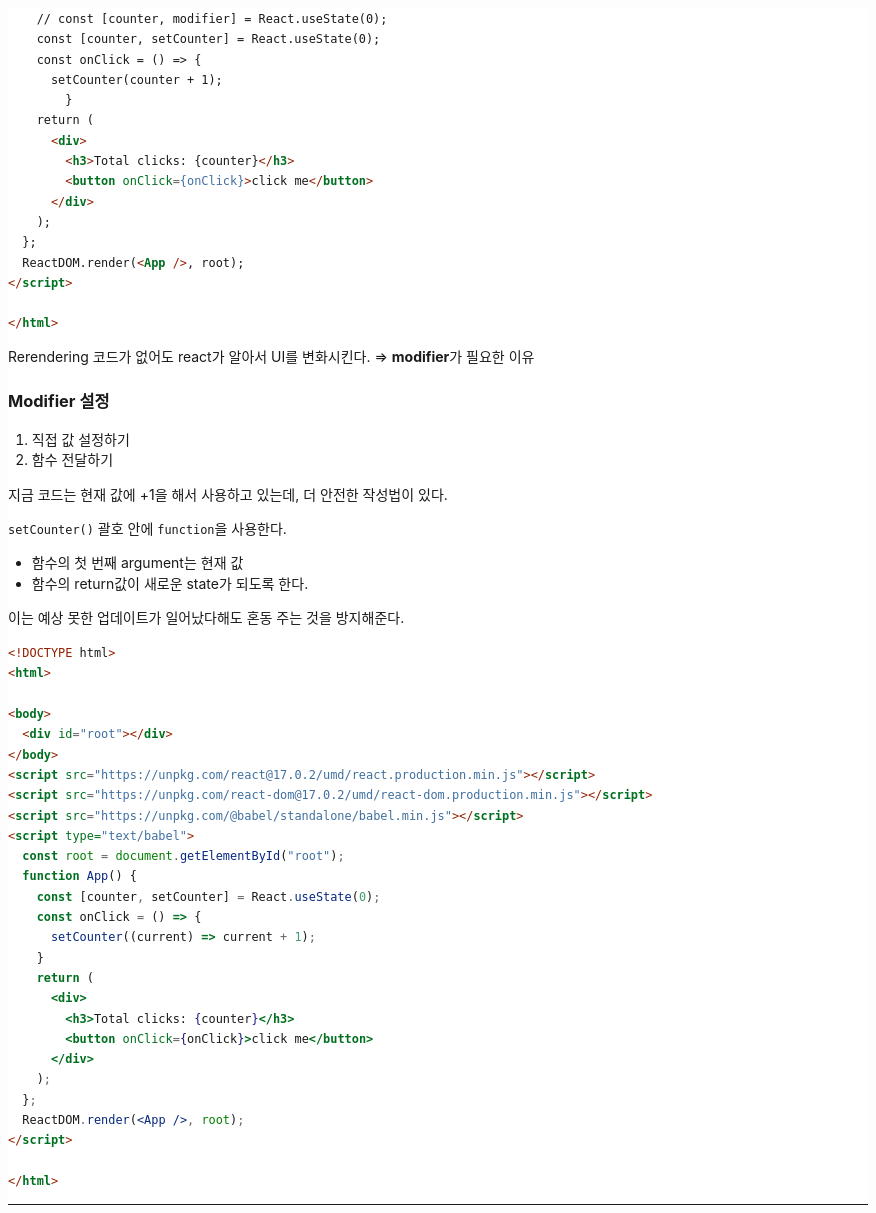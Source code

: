 ```html
    // const [counter, modifier] = React.useState(0);
    const [counter, setCounter] = React.useState(0);
    const onClick = () => {
      setCounter(counter + 1);    
		}
    return (
      <div>
        <h3>Total clicks: {counter}</h3>
        <button onClick={onClick}>click me</button>
      </div>
    );
  };
  ReactDOM.render(<App />, root);
</script>

</html>
```

Rerendering 코드가 없어도 react가 알아서 UI를 변화시킨다.
⇒ **modifier**가 필요한 이유

### Modifier 설정

1. 직접 값 설정하기
2. 함수 전달하기

지금 코드는 현재 값에 +1을 해서 사용하고 있는데, 더 안전한 작성법이 있다.

`setCounter()` 괄호 안에 `function`을 사용한다.

- 함수의 첫 번째 argument는 현재 값
- 함수의 return값이 새로운 state가 되도록 한다.

이는 예상 못한 업데이트가 일어났다해도 혼동 주는 것을 방지해준다.

```html
<!DOCTYPE html>
<html>

<body>
  <div id="root"></div>
</body>
<script src="https://unpkg.com/react@17.0.2/umd/react.production.min.js"></script>
<script src="https://unpkg.com/react-dom@17.0.2/umd/react-dom.production.min.js"></script>
<script src="https://unpkg.com/@babel/standalone/babel.min.js"></script>
<script type="text/babel">
  const root = document.getElementById("root");
  function App() {
    const [counter, setCounter] = React.useState(0);
    const onClick = () => {
      setCounter((current) => current + 1);
    }
    return (
      <div>
        <h3>Total clicks: {counter}</h3>
        <button onClick={onClick}>click me</button>
      </div>
    );
  };
  ReactDOM.render(<App />, root);
</script>

</html>
```

---